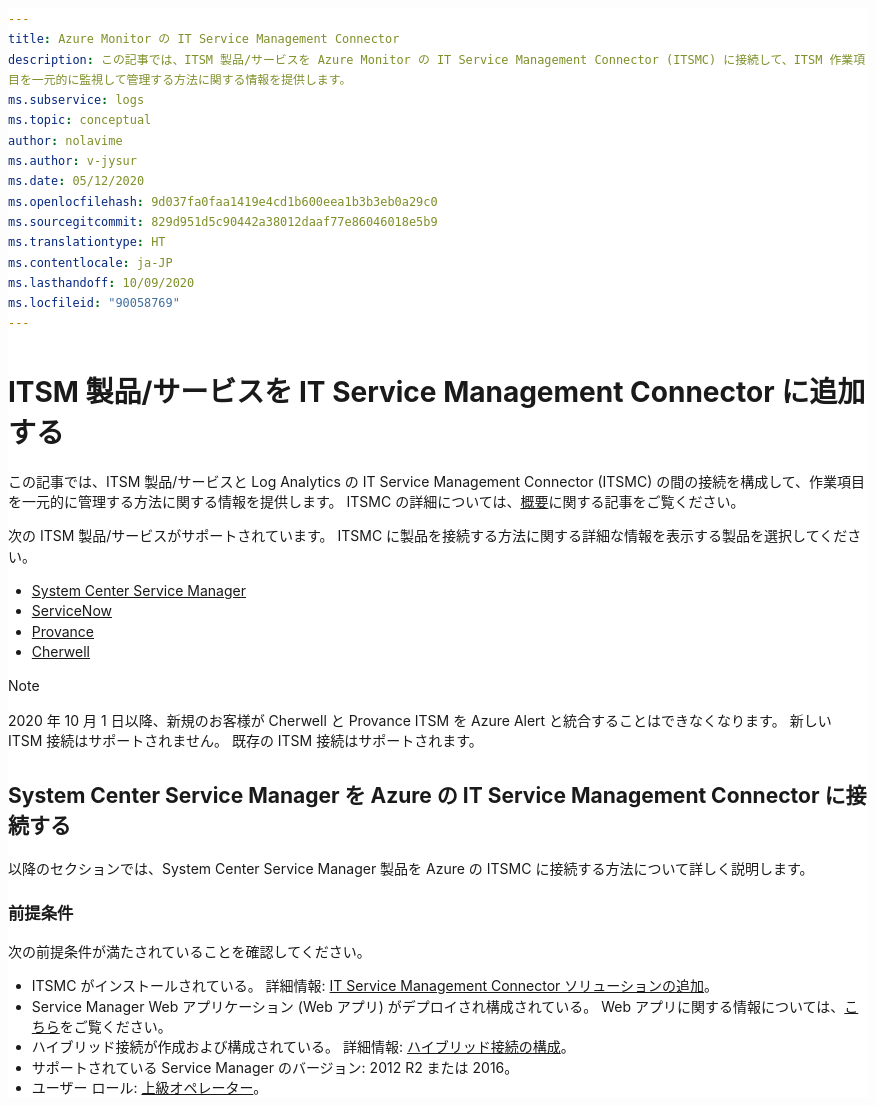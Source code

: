 ```yaml
---
title: Azure Monitor の IT Service Management Connector
description: この記事では、ITSM 製品/サービスを Azure Monitor の IT Service Management Connector (ITSMC) に接続して、ITSM 作業項目を一元的に監視して管理する方法に関する情報を提供します。
ms.subservice: logs
ms.topic: conceptual
author: nolavime
ms.author: v-jysur
ms.date: 05/12/2020
ms.openlocfilehash: 9d037fa0faa1419e4cd1b600eea1b3b3eb0a29c0
ms.sourcegitcommit: 829d951d5c90442a38012daaf77e86046018e5b9
ms.translationtype: HT
ms.contentlocale: ja-JP
ms.lasthandoff: 10/09/2020
ms.locfileid: "90058769"
---
```

# <a name="connect-itsm-productsservices-with-it-service-management-connector"></a>ITSM 製品/サービスを IT Service Management Connector に追加する
この記事では、ITSM 製品/サービスと Log Analytics の IT Service Management Connector (ITSMC) の間の接続を構成して、作業項目を一元的に管理する方法に関する情報を提供します。 ITSMC の詳細については、[概要](./itsmc-overview.md)に関する記事をご覧ください。

次の ITSM 製品/サービスがサポートされています。 ITSMC に製品を接続する方法に関する詳細な情報を表示する製品を選択してください。

- [System Center Service Manager](#connect-system-center-service-manager-to-it-service-management-connector-in-azure)
- [ServiceNow](#connect-servicenow-to-it-service-management-connector-in-azure)
- [Provance](#connect-provance-to-it-service-management-connector-in-azure)
- [Cherwell](#connect-cherwell-to-it-service-management-connector-in-azure)

> [!NOTE]
> 
> 2020 年 10 月 1 日以降、新規のお客様が Cherwell と Provance ITSM を Azure Alert と統合することはできなくなります。 新しい ITSM 接続はサポートされません。 
> 既存の ITSM 接続はサポートされます。

## <a name="connect-system-center-service-manager-to-it-service-management-connector-in-azure"></a>System Center Service Manager を Azure の IT Service Management Connector に接続する

以降のセクションでは、System Center Service Manager 製品を Azure の ITSMC に接続する方法について詳しく説明します。

### <a name="prerequisites"></a>前提条件

次の前提条件が満たされていることを確認してください。

- ITSMC がインストールされている。 詳細情報: [IT Service Management Connector ソリューションの追加](./itsmc-overview.md#adding-the-it-service-management-connector-solution)。
- Service Manager Web アプリケーション (Web アプリ) がデプロイされ構成されている。 Web アプリに関する情報については、[こちら](#create-and-deploy-service-manager-web-app-service)をご覧ください。
- ハイブリッド接続が作成および構成されている。 詳細情報: [ハイブリッド接続の構成](#configure-the-hybrid-connection)。
- サポートされている Service Manager のバージョン: 2012 R2 または 2016。
- ユーザー ロール: [上級オペレーター](/previous-versions/system-center/service-manager-2010-sp1/ff461054(v=technet.10))。

